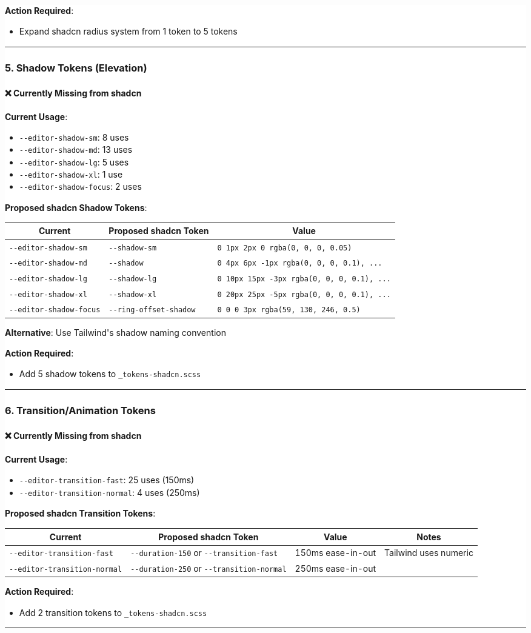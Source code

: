 **Action Required**:
- Expand shadcn radius system from 1 token to 5 tokens

---

### 5. Shadow Tokens (Elevation)

#### ❌ Currently Missing from shadcn

**Current Usage**:
- `--editor-shadow-sm`: 8 uses
- `--editor-shadow-md`: 13 uses
- `--editor-shadow-lg`: 5 uses
- `--editor-shadow-xl`: 1 use
- `--editor-shadow-focus`: 2 uses

**Proposed shadcn Shadow Tokens**:

| Current | Proposed shadcn Token | Value |
|---------|-----------------------|-------|
| `--editor-shadow-sm` | `--shadow-sm` | `0 1px 2px 0 rgba(0, 0, 0, 0.05)` |
| `--editor-shadow-md` | `--shadow` | `0 4px 6px -1px rgba(0, 0, 0, 0.1), ...` |
| `--editor-shadow-lg` | `--shadow-lg` | `0 10px 15px -3px rgba(0, 0, 0, 0.1), ...` |
| `--editor-shadow-xl` | `--shadow-xl` | `0 20px 25px -5px rgba(0, 0, 0, 0.1), ...` |
| `--editor-shadow-focus` | `--ring-offset-shadow` | `0 0 0 3px rgba(59, 130, 246, 0.5)` |

**Alternative**: Use Tailwind's shadow naming convention

**Action Required**:
- Add 5 shadow tokens to `_tokens-shadcn.scss`

---

### 6. Transition/Animation Tokens

#### ❌ Currently Missing from shadcn

**Current Usage**:
- `--editor-transition-fast`: 25 uses (150ms)
- `--editor-transition-normal`: 4 uses (250ms)

**Proposed shadcn Transition Tokens**:

| Current | Proposed shadcn Token | Value | Notes |
|---------|-----------------------|-------|-------|
| `--editor-transition-fast` | `--duration-150` or `--transition-fast` | 150ms ease-in-out | Tailwind uses numeric |
| `--editor-transition-normal` | `--duration-250` or `--transition-normal` | 250ms ease-in-out | |

**Action Required**:
- Add 2 transition tokens to `_tokens-shadcn.scss`

---